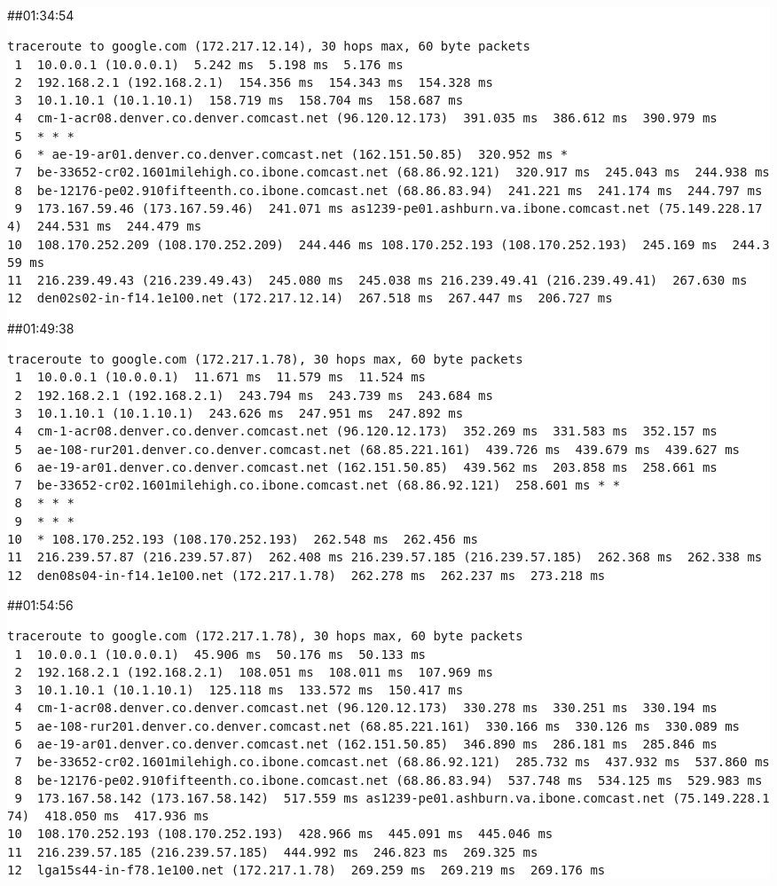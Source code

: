 ##01:34:54

<p><pre><samp>traceroute to google.com (172.217.12.14), 30 hops max, 60 byte packets
 1  10.0.0.1 (10.0.0.1)  5.242 ms  5.198 ms  5.176 ms
 2  192.168.2.1 (192.168.2.1)  154.356 ms  154.343 ms  154.328 ms
 3  10.1.10.1 (10.1.10.1)  158.719 ms  158.704 ms  158.687 ms
 4  cm-1-acr08.denver.co.denver.comcast.net (96.120.12.173)  391.035 ms  386.612 ms  390.979 ms
 5  * * *
 6  * ae-19-ar01.denver.co.denver.comcast.net (162.151.50.85)  320.952 ms *
 7  be-33652-cr02.1601milehigh.co.ibone.comcast.net (68.86.92.121)  320.917 ms  245.043 ms  244.938 ms
 8  be-12176-pe02.910fifteenth.co.ibone.comcast.net (68.86.83.94)  241.221 ms  241.174 ms  244.797 ms
 9  173.167.59.46 (173.167.59.46)  241.071 ms as1239-pe01.ashburn.va.ibone.comcast.net (75.149.228.174)  244.531 ms  244.479 ms
10  108.170.252.209 (108.170.252.209)  244.446 ms 108.170.252.193 (108.170.252.193)  245.169 ms  244.359 ms
11  216.239.49.43 (216.239.49.43)  245.080 ms  245.038 ms 216.239.49.41 (216.239.49.41)  267.630 ms
12  den02s02-in-f14.1e100.net (172.217.12.14)  267.518 ms  267.447 ms  206.727 ms</samp></pre></p>

##01:49:38

<p><pre><samp>traceroute to google.com (172.217.1.78), 30 hops max, 60 byte packets
 1  10.0.0.1 (10.0.0.1)  11.671 ms  11.579 ms  11.524 ms
 2  192.168.2.1 (192.168.2.1)  243.794 ms  243.739 ms  243.684 ms
 3  10.1.10.1 (10.1.10.1)  243.626 ms  247.951 ms  247.892 ms
 4  cm-1-acr08.denver.co.denver.comcast.net (96.120.12.173)  352.269 ms  331.583 ms  352.157 ms
 5  ae-108-rur201.denver.co.denver.comcast.net (68.85.221.161)  439.726 ms  439.679 ms  439.627 ms
 6  ae-19-ar01.denver.co.denver.comcast.net (162.151.50.85)  439.562 ms  203.858 ms  258.661 ms
 7  be-33652-cr02.1601milehigh.co.ibone.comcast.net (68.86.92.121)  258.601 ms * *
 8  * * *
 9  * * *
10  * 108.170.252.193 (108.170.252.193)  262.548 ms  262.456 ms
11  216.239.57.87 (216.239.57.87)  262.408 ms 216.239.57.185 (216.239.57.185)  262.368 ms  262.338 ms
12  den08s04-in-f14.1e100.net (172.217.1.78)  262.278 ms  262.237 ms  273.218 ms</samp></pre></p>

##01:54:56

<p><pre><samp>traceroute to google.com (172.217.1.78), 30 hops max, 60 byte packets
 1  10.0.0.1 (10.0.0.1)  45.906 ms  50.176 ms  50.133 ms
 2  192.168.2.1 (192.168.2.1)  108.051 ms  108.011 ms  107.969 ms
 3  10.1.10.1 (10.1.10.1)  125.118 ms  133.572 ms  150.417 ms
 4  cm-1-acr08.denver.co.denver.comcast.net (96.120.12.173)  330.278 ms  330.251 ms  330.194 ms
 5  ae-108-rur201.denver.co.denver.comcast.net (68.85.221.161)  330.166 ms  330.126 ms  330.089 ms
 6  ae-19-ar01.denver.co.denver.comcast.net (162.151.50.85)  346.890 ms  286.181 ms  285.846 ms
 7  be-33652-cr02.1601milehigh.co.ibone.comcast.net (68.86.92.121)  285.732 ms  437.932 ms  537.860 ms
 8  be-12176-pe02.910fifteenth.co.ibone.comcast.net (68.86.83.94)  537.748 ms  534.125 ms  529.983 ms
 9  173.167.58.142 (173.167.58.142)  517.559 ms as1239-pe01.ashburn.va.ibone.comcast.net (75.149.228.174)  418.050 ms  417.936 ms
10  108.170.252.193 (108.170.252.193)  428.966 ms  445.091 ms  445.046 ms
11  216.239.57.185 (216.239.57.185)  444.992 ms  246.823 ms  269.325 ms
12  lga15s44-in-f78.1e100.net (172.217.1.78)  269.259 ms  269.219 ms  269.176 ms</samp></pre></p>
